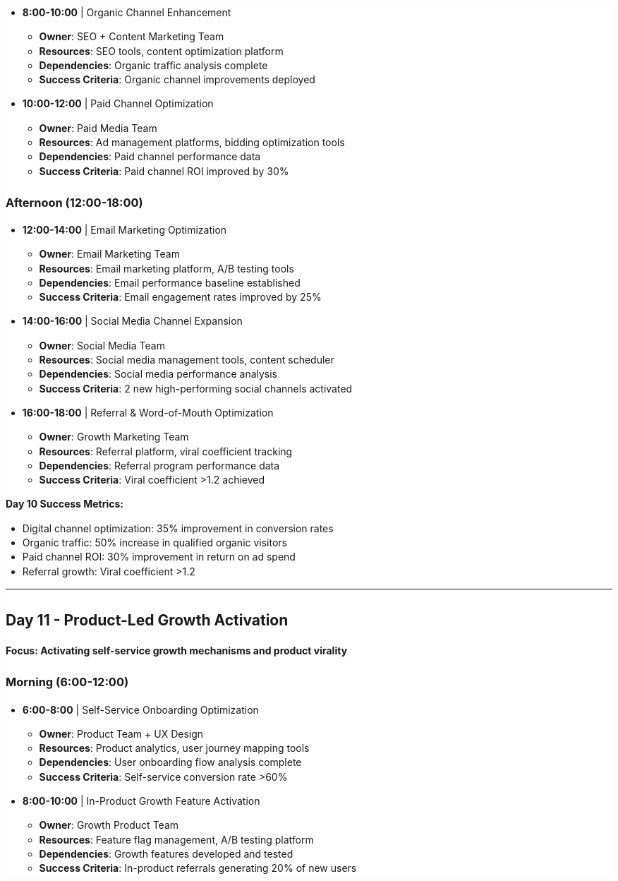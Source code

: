 - **8:00-10:00** | Organic Channel Enhancement
  - **Owner**: SEO + Content Marketing Team
  - **Resources**: SEO tools, content optimization platform
  - **Dependencies**: Organic traffic analysis complete
  - **Success Criteria**: Organic channel improvements deployed

- **10:00-12:00** | Paid Channel Optimization
  - **Owner**: Paid Media Team
  - **Resources**: Ad management platforms, bidding optimization tools
  - **Dependencies**: Paid channel performance data
  - **Success Criteria**: Paid channel ROI improved by 30%

### Afternoon (12:00-18:00)
- **12:00-14:00** | Email Marketing Optimization
  - **Owner**: Email Marketing Team
  - **Resources**: Email marketing platform, A/B testing tools
  - **Dependencies**: Email performance baseline established
  - **Success Criteria**: Email engagement rates improved by 25%

- **14:00-16:00** | Social Media Channel Expansion
  - **Owner**: Social Media Team
  - **Resources**: Social media management tools, content scheduler
  - **Dependencies**: Social media performance analysis
  - **Success Criteria**: 2 new high-performing social channels activated

- **16:00-18:00** | Referral & Word-of-Mouth Optimization
  - **Owner**: Growth Marketing Team
  - **Resources**: Referral platform, viral coefficient tracking
  - **Dependencies**: Referral program performance data
  - **Success Criteria**: Viral coefficient >1.2 achieved

**Day 10 Success Metrics:**
- Digital channel optimization: 35% improvement in conversion rates
- Organic traffic: 50% increase in qualified organic visitors
- Paid channel ROI: 30% improvement in return on ad spend
- Referral growth: Viral coefficient >1.2

---

## Day 11 - Product-Led Growth Activation
**Focus: Activating self-service growth mechanisms and product virality**

### Morning (6:00-12:00)
- **6:00-8:00** | Self-Service Onboarding Optimization
  - **Owner**: Product Team + UX Design
  - **Resources**: Product analytics, user journey mapping tools
  - **Dependencies**: User onboarding flow analysis complete
  - **Success Criteria**: Self-service conversion rate >60%

- **8:00-10:00** | In-Product Growth Feature Activation
  - **Owner**: Growth Product Team
  - **Resources**: Feature flag management, A/B testing platform
  - **Dependencies**: Growth features developed and tested
  - **Success Criteria**: In-product referrals generating 20% of new users
